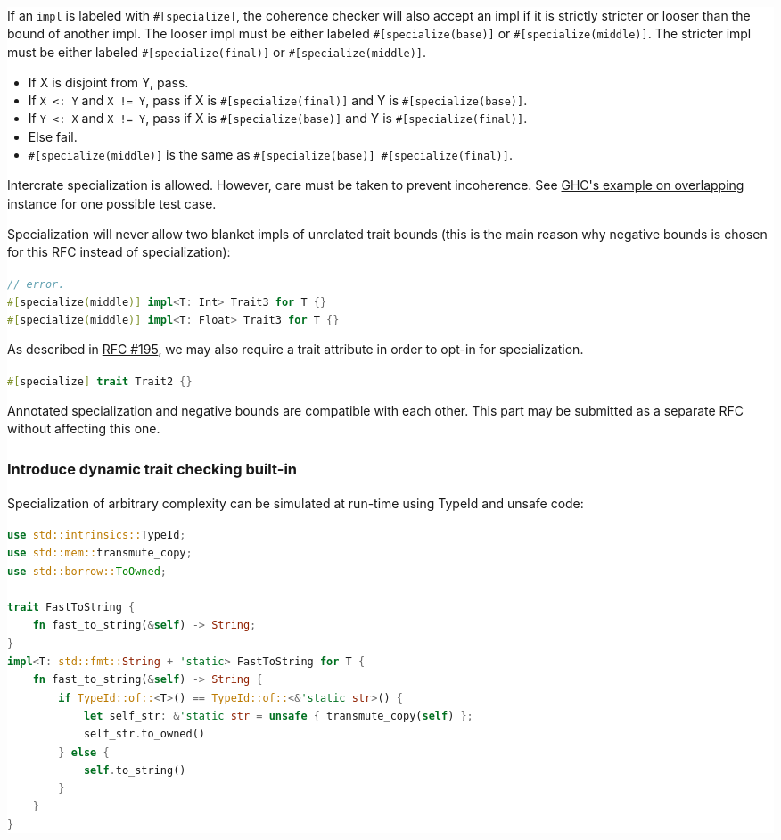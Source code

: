 If an `impl` is labeled with `#[specialize]`, the coherence checker will also accept an impl if it is strictly stricter or looser than the bound of another impl. The looser impl must be either labeled `#[specialize(base)]` or `#[specialize(middle)]`. The stricter impl must be either labeled `#[specialize(final)]` or `#[specialize(middle)]`.

* If X is disjoint from Y, pass.
* If `X <: Y` and `X != Y`, pass if X is `#[specialize(final)]` and Y is `#[specialize(base)]`.
* If `Y <: X` and `X != Y`, pass if X is `#[specialize(base)]` and Y is `#[specialize(final)]`.
* Else fail.
* `#[specialize(middle)]` is the same as `#[specialize(base)] #[specialize(final)]`.

Intercrate specialization is allowed. However, care must be taken to prevent incoherence. See [GHC's example on overlapping instance][ghc_overlap] for one possible test case.

Specialization will never allow two blanket impls of unrelated trait bounds (this is the main reason why negative bounds is chosen for this RFC instead of specialization):

```rust
// error.
#[specialize(middle)] impl<T: Int> Trait3 for T {}
#[specialize(middle)] impl<T: Float> Trait3 for T {}
```

As described in [RFC #195][assoc_spec], we may also require a trait attribute in order to opt-in for specialization.

```rust
#[specialize] trait Trait2 {}
```

Annotated specialization and negative bounds are compatible with each other. This part may be submitted as a separate RFC without affecting this one.

### Introduce dynamic trait checking built-in

Specialization of arbitrary complexity can be simulated at run-time using TypeId and unsafe code:

```rust
use std::intrinsics::TypeId;
use std::mem::transmute_copy;
use std::borrow::ToOwned;

trait FastToString {
    fn fast_to_string(&self) -> String;
}
impl<T: std::fmt::String + 'static> FastToString for T {
    fn fast_to_string(&self) -> String {
        if TypeId::of::<T>() == TypeId::of::<&'static str>() {
            let self_str: &'static str = unsafe { transmute_copy(self) };
            self_str.to_owned()
        } else {
            self.to_string()
        }
    }
}
```


[assoc_spec]: https://github.com/rust-lang/rfcs/blob/master/text/0195-associated-items.md#future-proofing-specialization-of-impls
[ghc_overlap]: https://downloads.haskell.org/~ghc/7.8.4/docs/html/users_guide/type-class-extensions.html#instance-overlap
[ghc_9242]: https://ghc.haskell.org/trac/ghc/ticket/9242
[10414]: https://github.com/rust-lang/rust/issues/10414
[10879]: https://github.com/rust-lang/rust/issues/10879
[17884]: https://github.com/rust-lang/rust/issues/17884
[18404]: https://github.com/rust-lang/rust/issues/18404
[18835]: https://github.com/rust-lang/rust/issues/18835
[19032]: https://github.com/rust-lang/rust/issues/19032
[rfc290]: https://github.com/rust-lang/rfcs/issues/290
[rfc442]: https://github.com/rust-lang/rfcs/issues/442
[rfc536]: https://github.com/rust-lang/rfcs/issues/536
[12517]: https://github.com/rust-lang/rust/issues/12517#issuecomment-61997227